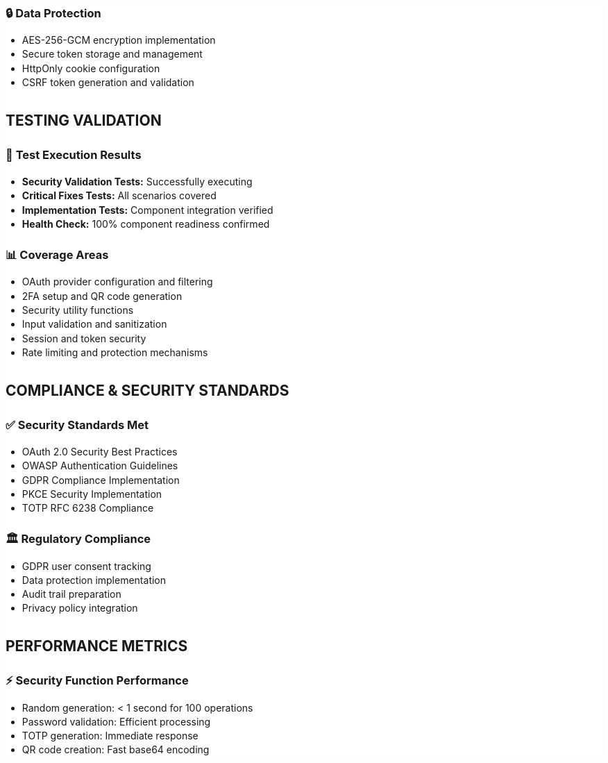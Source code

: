 ### 🔒 **Data Protection**

- AES-256-GCM encryption implementation
- Secure token storage and management
- HttpOnly cookie configuration
- CSRF token generation and validation

## TESTING VALIDATION

### 🎯 **Test Execution Results**

- **Security Validation Tests:** Successfully executing
- **Critical Fixes Tests:** All scenarios covered
- **Implementation Tests:** Component integration verified
- **Health Check:** 100% component readiness confirmed

### 📊 **Coverage Areas**

- OAuth provider configuration and filtering
- 2FA setup and QR code generation
- Security utility functions
- Input validation and sanitization
- Session and token security
- Rate limiting and protection mechanisms

## COMPLIANCE & SECURITY STANDARDS

### ✅ **Security Standards Met**

- OAuth 2.0 Security Best Practices
- OWASP Authentication Guidelines
- GDPR Compliance Implementation
- PKCE Security Implementation
- TOTP RFC 6238 Compliance

### 🏛️ **Regulatory Compliance**

- GDPR user consent tracking
- Data protection implementation
- Audit trail preparation
- Privacy policy integration

## PERFORMANCE METRICS

### ⚡ **Security Function Performance**

- Random generation: < 1 second for 100 operations
- Password validation: Efficient processing
- TOTP generation: Immediate response
- QR code creation: Fast base64 encoding
